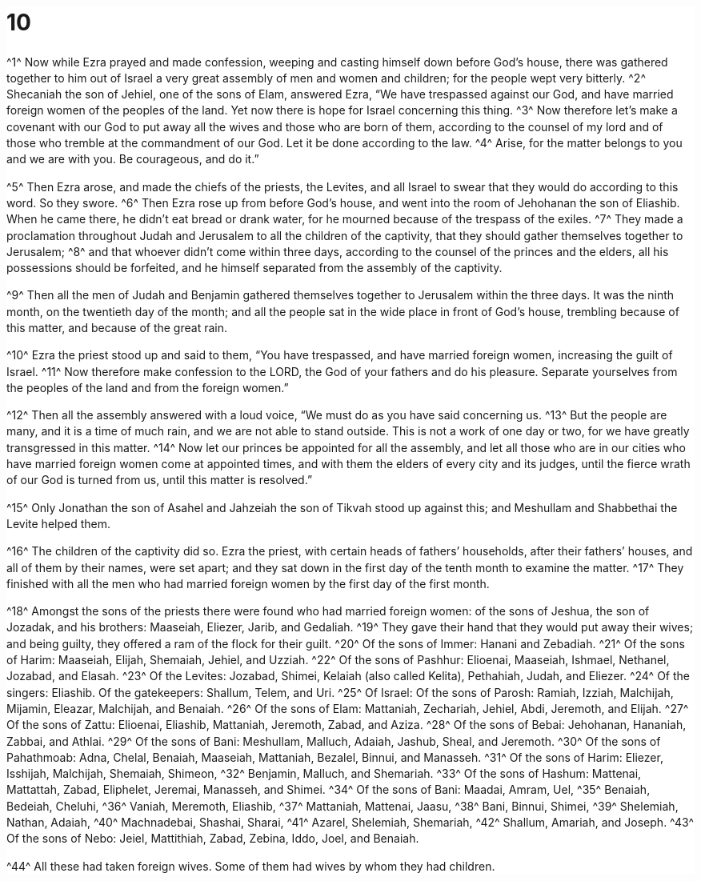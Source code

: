 # 10 
^1^ Now while Ezra prayed and made confession, weeping and casting himself down before God’s house, there was gathered together to him out of Israel a very great assembly of men and women and children; for the people wept very bitterly. ^2^ Shecaniah the son of Jehiel, one of the sons of Elam, answered Ezra, “We have trespassed against our God, and have married foreign women of the peoples of the land. Yet now there is hope for Israel concerning this thing. ^3^ Now therefore let’s make a covenant with our God to put away all the wives and those who are born of them, according to the counsel of my lord and of those who tremble at the commandment of our God. Let it be done according to the law. ^4^ Arise, for the matter belongs to you and we are with you. Be courageous, and do it.” 

^5^ Then Ezra arose, and made the chiefs of the priests, the Levites, and all Israel to swear that they would do according to this word. So they swore. ^6^ Then Ezra rose up from before God’s house, and went into the room of Jehohanan the son of Eliashib. When he came there, he didn’t eat bread or drank water, for he mourned because of the trespass of the exiles. ^7^ They made a proclamation throughout Judah and Jerusalem to all the children of the captivity, that they should gather themselves together to Jerusalem; ^8^ and that whoever didn’t come within three days, according to the counsel of the princes and the elders, all his possessions should be forfeited, and he himself separated from the assembly of the captivity. 

^9^ Then all the men of Judah and Benjamin gathered themselves together to Jerusalem within the three days. It was the ninth month, on the twentieth day of the month; and all the people sat in the wide place in front of God’s house, trembling because of this matter, and because of the great rain. 

^10^ Ezra the priest stood up and said to them, “You have trespassed, and have married foreign women, increasing the guilt of Israel. ^11^ Now therefore make confession to the LORD, the God of your fathers and do his pleasure. Separate yourselves from the peoples of the land and from the foreign women.” 

^12^ Then all the assembly answered with a loud voice, “We must do as you have said concerning us. ^13^ But the people are many, and it is a time of much rain, and we are not able to stand outside. This is not a work of one day or two, for we have greatly transgressed in this matter. ^14^ Now let our princes be appointed for all the assembly, and let all those who are in our cities who have married foreign women come at appointed times, and with them the elders of every city and its judges, until the fierce wrath of our God is turned from us, until this matter is resolved.” 

^15^ Only Jonathan the son of Asahel and Jahzeiah the son of Tikvah stood up against this; and Meshullam and Shabbethai the Levite helped them. 

^16^ The children of the captivity did so. Ezra the priest, with certain heads of fathers’ households, after their fathers’ houses, and all of them by their names, were set apart; and they sat down in the first day of the tenth month to examine the matter. ^17^ They finished with all the men who had married foreign women by the first day of the first month. 

^18^ Amongst the sons of the priests there were found who had married foreign women: of the sons of Jeshua, the son of Jozadak, and his brothers: Maaseiah, Eliezer, Jarib, and Gedaliah. ^19^ They gave their hand that they would put away their wives; and being guilty, they offered a ram of the flock for their guilt. ^20^ Of the sons of Immer: Hanani and Zebadiah. ^21^ Of the sons of Harim: Maaseiah, Elijah, Shemaiah, Jehiel, and Uzziah. ^22^ Of the sons of Pashhur: Elioenai, Maaseiah, Ishmael, Nethanel, Jozabad, and Elasah. ^23^ Of the Levites: Jozabad, Shimei, Kelaiah (also called Kelita), Pethahiah, Judah, and Eliezer. ^24^ Of the singers: Eliashib. Of the gatekeepers: Shallum, Telem, and Uri. ^25^ Of Israel: Of the sons of Parosh: Ramiah, Izziah, Malchijah, Mijamin, Eleazar, Malchijah, and Benaiah. ^26^ Of the sons of Elam: Mattaniah, Zechariah, Jehiel, Abdi, Jeremoth, and Elijah. ^27^ Of the sons of Zattu: Elioenai, Eliashib, Mattaniah, Jeremoth, Zabad, and Aziza. ^28^ Of the sons of Bebai: Jehohanan, Hananiah, Zabbai, and Athlai. ^29^ Of the sons of Bani: Meshullam, Malluch, Adaiah, Jashub, Sheal, and Jeremoth. ^30^ Of the sons of Pahathmoab: Adna, Chelal, Benaiah, Maaseiah, Mattaniah, Bezalel, Binnui, and Manasseh. ^31^ Of the sons of Harim: Eliezer, Isshijah, Malchijah, Shemaiah, Shimeon, ^32^ Benjamin, Malluch, and Shemariah. ^33^ Of the sons of Hashum: Mattenai, Mattattah, Zabad, Eliphelet, Jeremai, Manasseh, and Shimei. ^34^ Of the sons of Bani: Maadai, Amram, Uel, ^35^ Benaiah, Bedeiah, Cheluhi, ^36^ Vaniah, Meremoth, Eliashib, ^37^ Mattaniah, Mattenai, Jaasu, ^38^ Bani, Binnui, Shimei, ^39^ Shelemiah, Nathan, Adaiah, ^40^ Machnadebai, Shashai, Sharai, ^41^ Azarel, Shelemiah, Shemariah, ^42^ Shallum, Amariah, and Joseph. ^43^ Of the sons of Nebo: Jeiel, Mattithiah, Zabad, Zebina, Iddo, Joel, and Benaiah. 

^44^ All these had taken foreign wives. Some of them had wives by whom they had children. 